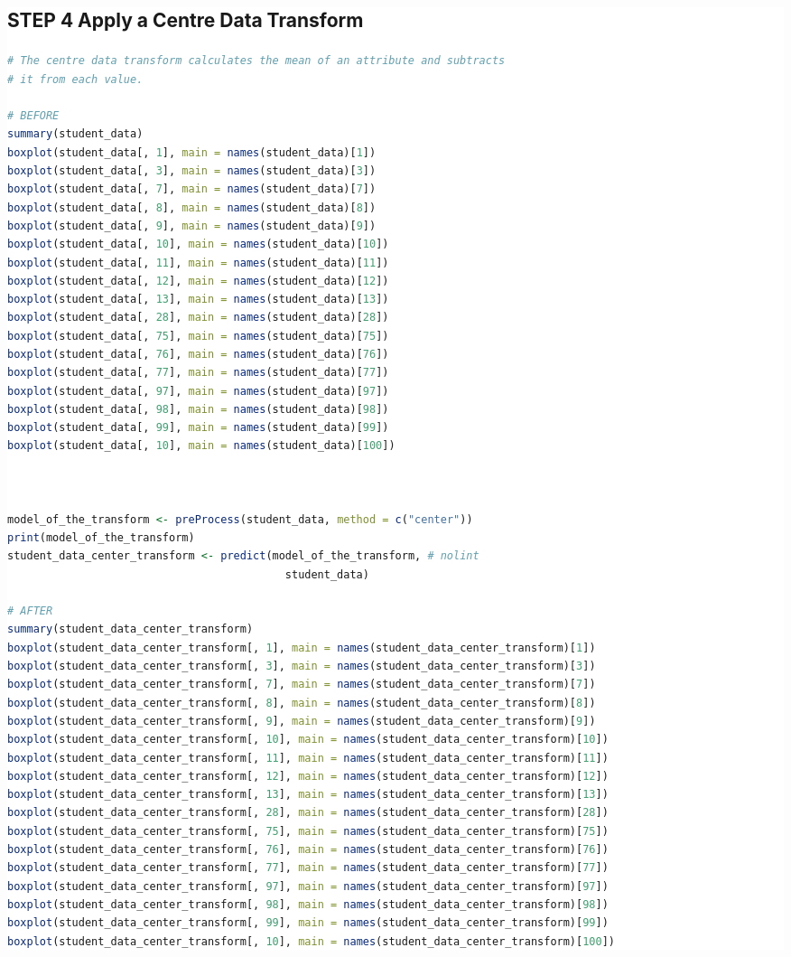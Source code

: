 ## STEP 4 Apply a Centre Data Transform

``` r
# The centre data transform calculates the mean of an attribute and subtracts
# it from each value.

# BEFORE
summary(student_data)
boxplot(student_data[, 1], main = names(student_data)[1])
boxplot(student_data[, 3], main = names(student_data)[3])
boxplot(student_data[, 7], main = names(student_data)[7])
boxplot(student_data[, 8], main = names(student_data)[8])
boxplot(student_data[, 9], main = names(student_data)[9])
boxplot(student_data[, 10], main = names(student_data)[10])
boxplot(student_data[, 11], main = names(student_data)[11])
boxplot(student_data[, 12], main = names(student_data)[12])
boxplot(student_data[, 13], main = names(student_data)[13])
boxplot(student_data[, 28], main = names(student_data)[28])
boxplot(student_data[, 75], main = names(student_data)[75])
boxplot(student_data[, 76], main = names(student_data)[76])
boxplot(student_data[, 77], main = names(student_data)[77])
boxplot(student_data[, 97], main = names(student_data)[97])
boxplot(student_data[, 98], main = names(student_data)[98])
boxplot(student_data[, 99], main = names(student_data)[99])
boxplot(student_data[, 10], main = names(student_data)[100])



model_of_the_transform <- preProcess(student_data, method = c("center"))
print(model_of_the_transform)
student_data_center_transform <- predict(model_of_the_transform, # nolint
                                           student_data)

# AFTER
summary(student_data_center_transform)
boxplot(student_data_center_transform[, 1], main = names(student_data_center_transform)[1])
boxplot(student_data_center_transform[, 3], main = names(student_data_center_transform)[3])
boxplot(student_data_center_transform[, 7], main = names(student_data_center_transform)[7])
boxplot(student_data_center_transform[, 8], main = names(student_data_center_transform)[8])
boxplot(student_data_center_transform[, 9], main = names(student_data_center_transform)[9])
boxplot(student_data_center_transform[, 10], main = names(student_data_center_transform)[10])
boxplot(student_data_center_transform[, 11], main = names(student_data_center_transform)[11])
boxplot(student_data_center_transform[, 12], main = names(student_data_center_transform)[12])
boxplot(student_data_center_transform[, 13], main = names(student_data_center_transform)[13])
boxplot(student_data_center_transform[, 28], main = names(student_data_center_transform)[28])
boxplot(student_data_center_transform[, 75], main = names(student_data_center_transform)[75])
boxplot(student_data_center_transform[, 76], main = names(student_data_center_transform)[76])
boxplot(student_data_center_transform[, 77], main = names(student_data_center_transform)[77])
boxplot(student_data_center_transform[, 97], main = names(student_data_center_transform)[97])
boxplot(student_data_center_transform[, 98], main = names(student_data_center_transform)[98])
boxplot(student_data_center_transform[, 99], main = names(student_data_center_transform)[99])
boxplot(student_data_center_transform[, 10], main = names(student_data_center_transform)[100])
```
